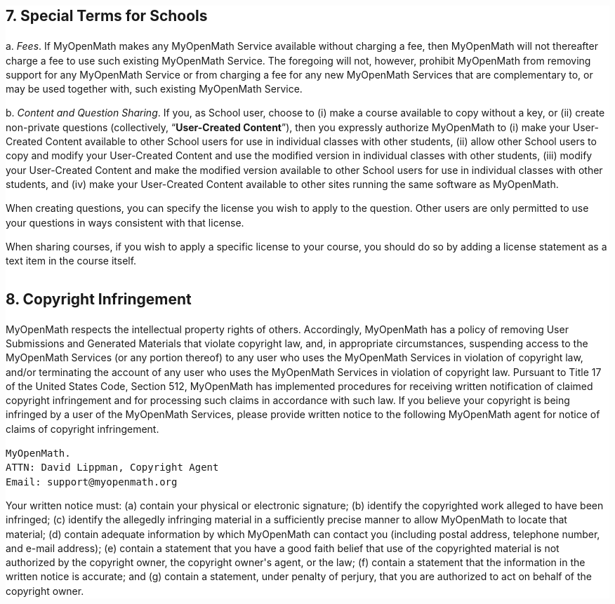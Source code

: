 <h2 id="schools">7. Special Terms for Schools</h2>

a. *Fees*.
If MyOpenMath makes any MyOpenMath Service available without charging a fee, then MyOpenMath will not thereafter charge a fee to use such existing MyOpenMath Service.
The foregoing will not, however, prohibit MyOpenMath from removing support for any MyOpenMath Service or from charging a fee for any new MyOpenMath Services that are complementary to, or may be used together with, such existing MyOpenMath Service.

b. *Content and Question Sharing*.
If you, as School user, choose to
 (i) make a course available to copy without a key, or
 (ii) create non-private questions (collectively, “**User-Created Content**”),
then you expressly authorize MyOpenMath to
 (i) make your User-Created Content available to other School users for use in individual classes with other students,
 (ii) allow other School users to copy and modify your User-Created Content and use the modified version in individual classes with other students,
 (iii) modify your User-Created Content and make the modified version available to other School users for use in individual classes with other students, and
 (iv) make your User-Created Content available to other sites running the same software as MyOpenMath.

When creating questions, you can specify the license you wish to apply to the question.  Other
users are only permitted to use your questions in ways consistent with that license.

When sharing courses, if you wish to apply a specific license to your course, you should do
so by adding a license statement as a text item in the course itself.

<h2 id="copyright">8. Copyright Infringement</h2>

MyOpenMath respects the intellectual property rights of others. Accordingly, MyOpenMath has a policy of removing User Submissions and Generated Materials that violate copyright law, and, in appropriate circumstances, suspending access to the MyOpenMath Services (or any portion thereof) to any user who uses the MyOpenMath Services in violation of copyright law, and/or terminating the account of any user who uses the MyOpenMath Services in violation of copyright law. Pursuant to Title 17 of the United States Code, Section 512, MyOpenMath has implemented procedures for receiving written notification of claimed copyright infringement and for processing such claims in accordance with such law. If you believe your copyright is being infringed by a user of the MyOpenMath Services, please provide written notice to the following MyOpenMath agent for notice of claims of copyright infringement.

<pre>
MyOpenMath.
ATTN: David Lippman, Copyright Agent
Email: support@myopenmath.org
</pre>

Your written notice must:
 (a) contain your physical or electronic signature;
 (b) identify the copyrighted work alleged to have been infringed;
 (c) identify the allegedly infringing material in a sufficiently precise manner to allow MyOpenMath to locate that material;
 (d) contain adequate information by which MyOpenMath can contact you (including postal address, telephone number, and e-mail address);
 (e) contain a statement that you have a good faith belief that use of the copyrighted material is not authorized by the copyright owner, the copyright owner's agent, or the law;
 (f) contain a statement that the information in the written notice is accurate; and
 (g) contain a statement, under penalty of perjury, that you are authorized to act on behalf of the copyright owner.
